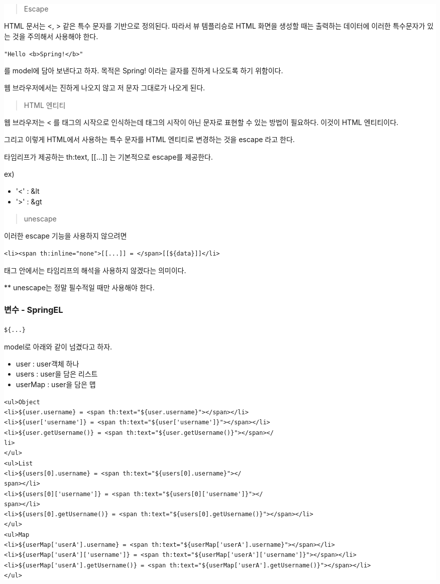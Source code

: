 > Escape

HTML 문서는 <, > 같은 특수 문자를 기반으로 정의된다. 따라서 뷰 템플리승로 HTML 화면을 생성할 때는 출력하는 데이터에 이러한 특수문자가 있는 것을 주의해서 사용해야 한다.

```
"Hello <b>Spring!</b>"
```

를 model에 담아 보낸다고 하자. 목적은 Spring! 이라는 글자를 진하게 나오도록 하기 위함이다.

웹 브라우저에서는 진하게 나오지 않고 저 문자 그대로가 나오게 된다.

> HTML 엔티티

웹 브라우저는 < 를 태그의 시작으로 인식하는데 태그의 시작이 아닌 문자로 표현할 수 있는 방법이 필요하다. 이것이 HTML 엔티티이다.

그리고 이렇게 HTML에서 사용하는 특수 문자를 HTML 엔티티로 변경하는 것을 escape 라고 한다.

타임리프가 제공하는 th:text, [[...]] 는 기본적으로 escape를 제공한다.

ex)

- '<' : &lt
- '>' : &gt

> unescape

이러한 escape 기능을 사용하지 않으려면 

```
<li><span th:inline="none">[[...]] = </span>[[${data}]]</li>
```

태그 안에서는 타임리프의 해석을 사용하지 않겠다는 의미이다.

** unescape는 정말 필수적일 때만 사용해야 한다.

### 변수 - SpringEL

```
${...}
```

model로 아래와 같이 넘겼다고 하자.

- user : user객체 하나
- users : user을 담은 리스트
- userMap : user을 담은 맵

```
<ul>Object  
<li>${user.username} = <span th:text="${user.username}"></span></li>  
<li>${user['username']} = <span th:text="${user['username']}"></span></li>  
<li>${user.getUsername()} = <span th:text="${user.getUsername()}"></span></  
li>  
</ul>  
<ul>List  
<li>${users[0].username} = <span th:text="${users[0].username}"></  
span></li>  
<li>${users[0]['username']} = <span th:text="${users[0]['username']}"></  
span></li>  
<li>${users[0].getUsername()} = <span th:text="${users[0].getUsername()}"></span></li>  
</ul>  
<ul>Map  
<li>${userMap['userA'].username} = <span th:text="${userMap['userA'].username}"></span></li>  
<li>${userMap['userA']['username']} = <span th:text="${userMap['userA']['username']}"></span></li>  
<li>${userMap['userA'].getUsername()} = <span th:text="${userMap['userA'].getUsername()}"></span></li>  
</ul>
```
